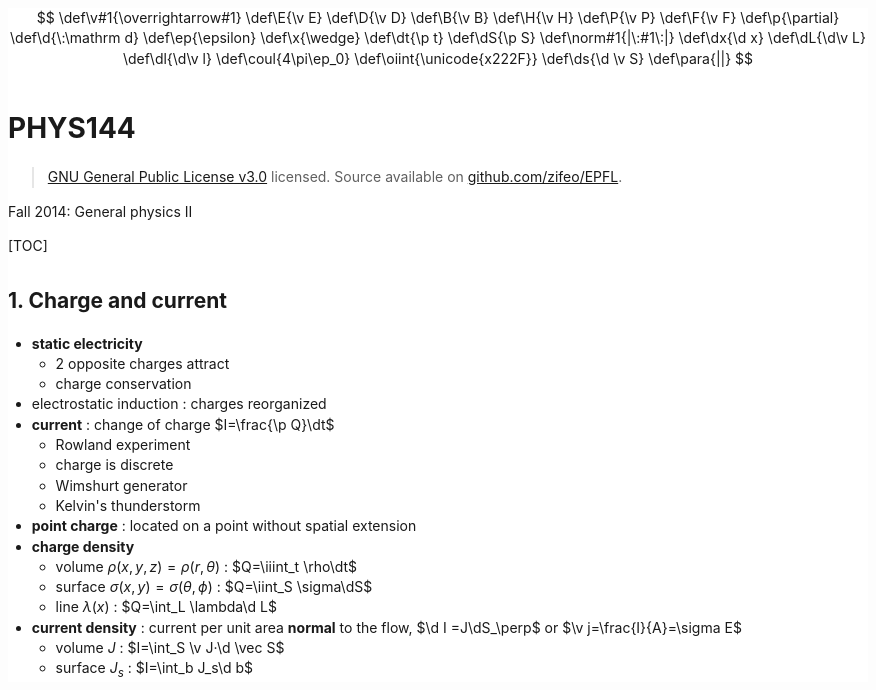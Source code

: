 $$
\def\v#1{\overrightarrow#1}
\def\E{\v E}
\def\D{\v D}
\def\B{\v B}
\def\H{\v H}
\def\P{\v P}
\def\F{\v F}
\def\p{\partial}
\def\d{\:\mathrm d}
\def\ep{\epsilon}
\def\x{\wedge}
\def\dt{\p t}
\def\dS{\p S}
\def\norm#1{|\:#1\:|}
\def\dx{\d x}
\def\dL{\d\v L}
\def\dl{\d\v l}
\def\coul{4\pi\ep_0}
\def\oiint{\unicode{x222F}}
\def\ds{\d \v S}
\def\para{||}
$$

# PHYS144

> [GNU General Public License v3.0](https://github.com/zifeo/EPFL/blob/master/LICENSE) licensed. Source available on [github.com/zifeo/EPFL](https://github.com/zifeo/EPFL).

Fall 2014: General physics II

[TOC]

## 1. Charge and current

- **static electricity**
  - 2 opposite charges attract
  - charge conservation
- electrostatic induction : charges reorganized
- **current** : change of charge $I=\frac{\p Q}\dt$
  - Rowland experiment
  - charge is discrete
  - Wimshurt generator
  - Kelvin's thunderstorm
- **point charge** : located on a point without spatial extension
- **charge density**
  - volume $\rho(x,y,z)=\rho(r,\theta)$ : $Q=\iiint_t \rho\dt$
  - surface $\sigma(x,y)=\sigma(\theta,\phi)$ : $Q=\iint_S \sigma\dS$
  - line $\lambda(x)$ : $Q=\int_L \lambda\d L$
- **current density** : current per unit area **normal** to the flow, $\d I =J\dS_\perp$ or $\v j=\frac{I}{A}=\sigma E$
  - volume $J$ : $I=\int_S \v J·\d \vec S$
  - surface $J_s$ : $I=\int_b J_s\d b$
